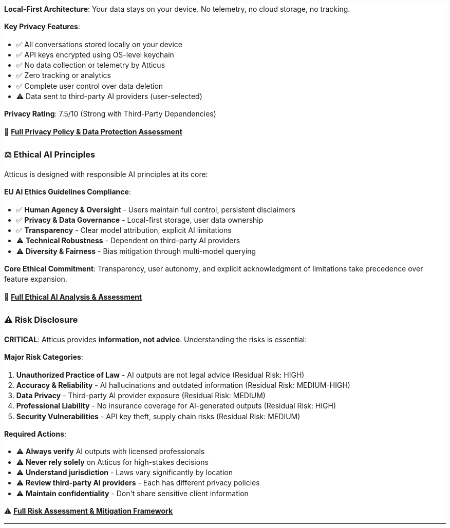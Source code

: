 **Local-First Architecture**: Your data stays on your device. No telemetry, no cloud storage, no tracking.

**Key Privacy Features**:

- ✅ All conversations stored locally on your device
- ✅ API keys encrypted using OS-level keychain
- ✅ No data collection or telemetry by Atticus
- ✅ Zero tracking or analytics
- ✅ Complete user control over data deletion
- ⚠️ Data sent to third-party AI providers (user-selected)

**Privacy Rating**: 7.5/10 (Strong with Third-Party Dependencies)

📄 **[Full Privacy Policy & Data Protection Assessment](PRIVACY.md)**

### ⚖️ Ethical AI Principles

Atticus is designed with responsible AI principles at its core:

**EU AI Ethics Guidelines Compliance**:

- ✅ **Human Agency & Oversight** - Users maintain full control, persistent disclaimers
- ✅ **Privacy & Data Governance** - Local-first storage, user data ownership
- ✅ **Transparency** - Clear model attribution, explicit AI limitations
- ⚠️ **Technical Robustness** - Dependent on third-party AI providers
- ⚠️ **Diversity & Fairness** - Bias mitigation through multi-model querying

**Core Ethical Commitment**: Transparency, user autonomy, and explicit acknowledgment of limitations take precedence over feature expansion.

🤖 **[Full Ethical AI Analysis & Assessment](ETHICAL-AI.md)**

### ⚠️ Risk Disclosure

**CRITICAL**: Atticus provides **information, not advice**. Understanding the risks is essential:

**Major Risk Categories**:

1. **Unauthorized Practice of Law** - AI outputs are not legal advice (Residual Risk: HIGH)
2. **Accuracy & Reliability** - AI hallucinations and outdated information (Residual Risk: MEDIUM-HIGH)
3. **Data Privacy** - Third-party AI provider exposure (Residual Risk: MEDIUM)
4. **Professional Liability** - No insurance coverage for AI-generated outputs (Residual Risk: HIGH)
5. **Security Vulnerabilities** - API key theft, supply chain risks (Residual Risk: MEDIUM)

**Required Actions**:

- ⚠️ **Always verify** AI outputs with licensed professionals
- ⚠️ **Never rely solely** on Atticus for high-stakes decisions
- ⚠️ **Understand jurisdiction** - Laws vary significantly by location
- ⚠️ **Review third-party AI providers** - Each has different privacy policies
- ⚠️ **Maintain confidentiality** - Don't share sensitive client information

⚠️ **[Full Risk Assessment & Mitigation Framework](RISK.md)**

---
